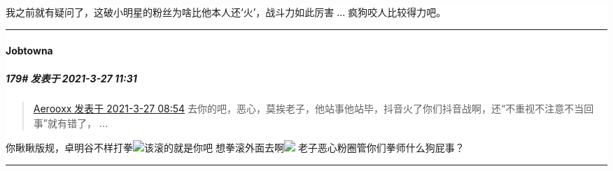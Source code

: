 我之前就有疑问了，这破小明星的粉丝为啥比他本人还‘火’，战斗力如此厉害 ...</blockquote>
疯狗咬人比较得力吧。


-----

####  Jobtowna  
##### 179#       发表于 2021-3-27 11:31


<blockquote><a href="httphttps://bbs.saraba1st.com/2b/forum.php?mod=redirect&amp;goto=findpost&amp;pid=50746411&amp;ptid=1995204" target="_blank">Aerooxx 发表于 2021-3-27 08:54</a>
去你的吧，恶心，莫挨老子，他站事他站毕，抖音火了你们抖音战啊，还“不重视不注意不当回事”就有错了， ...</blockquote>
你瞅瞅版规，卓明谷不样打拳<img src="https://static.saraba1st.com/image/smiley/face2017/049.png" referrerpolicy="no-referrer">该滚的就是你吧
想拳滚外面去啊<img src="https://static.saraba1st.com/image/smiley/face2017/049.png" referrerpolicy="no-referrer">
老子恶心粉圈管你们拳师什么狗屁事？


-----

